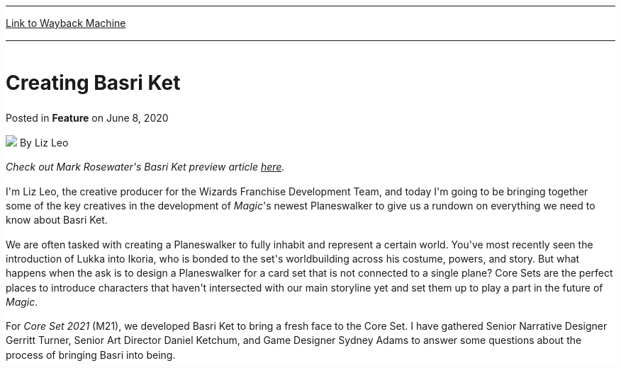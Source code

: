 
---
[Link to Wayback Machine](https://web.archive.org/web/20200614203348/https://magic.wizards.com/en/articles/archive/feature/creating-basri-ket-2020-06-08)

[_metadata_:wayback_url]:- "https://magic.wizards.com/en/articles/archive/feature/creating-basri-ket-2020-06-08"
[_metadata_:wayback_raw_url]:- "https://web.archive.org/web/20200614203348id_/https://magic.wizards.com/en/articles/archive/feature/creating-basri-ket-2020-06-08"
[_metadata_:wayback_capture_timestamp]:- "2020-06-14 20:33:48+00:00"
[_metadata_:publish_date]:- "2020-06-08"
[_metadata_:description]:- "Liz Leo, Creative Producer for the MTG Franchise Team, interviews key creatives from the development of Magic's newest Planeswalker."
[_metadata_:generator]:- "Drupal 7 (http://drupal.org)"
---


Creating Basri Ket
==================



 Posted in **Feature**
 on June 8, 2020 






![](https://media.magic.wizards.com/styles/auth_small/public/images/hero/2018_Daily_WOTC_icon_0.jpg)
By Liz Leo











*Check out Mark Rosewater's Basri Ket preview article [here](https://magic.wizards.com/en/articles/archive/making-magic/need-i-say-core-2020-06-08).*


I'm Liz Leo, the creative producer for the Wizards Franchise Development Team, and today I'm going to be bringing together some of the key creatives in the development of *Magic*'s newest Planeswalker to give us a rundown on everything we need to know about Basri Ket.


We are often tasked with creating a Planeswalker to fully inhabit and represent a certain world. You've most recently seen the introduction of Lukka into Ikoria, who is bonded to the set's worldbuilding across his costume, powers, and story. But what happens when the ask is to design a Planeswalker for a card set that is not connected to a single plane? Core Sets are the perfect places to introduce characters that haven't intersected with our main storyline yet and set them up to play a part in the future of *Magic*.


For *Core Set 2021* (M21), we developed Basri Ket to bring a fresh face to the Core Set. I have gathered Senior Narrative Designer Gerritt Turner, Senior Art Director Daniel Ketchum, and Game Designer Sydney Adams to answer some questions about the process of bringing Basri into being.

